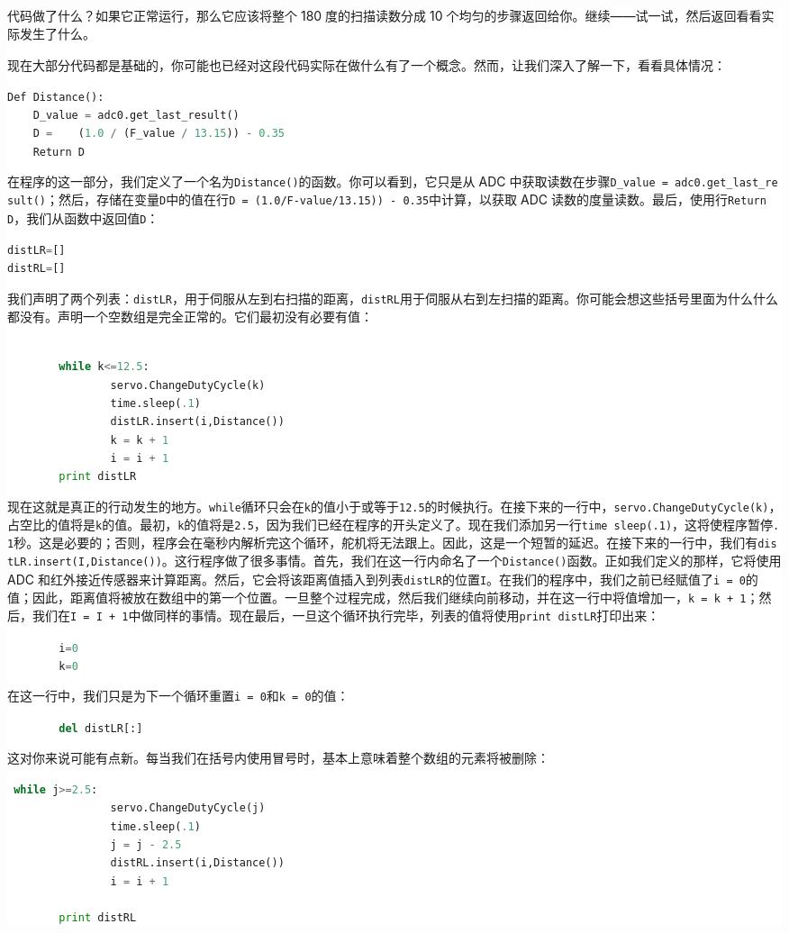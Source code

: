 代码做了什么？如果它正常运行，那么它应该将整个 180 度的扫描读数分成 10 个均匀的步骤返回给你。继续——试一试，然后返回看看实际发生了什么。

现在大部分代码都是基础的，你可能也已经对这段代码实际在做什么有了一个概念。然而，让我们深入了解一下，看看具体情况：

```py
Def Distance():
    D_value = adc0.get_last_result()
    D =    (1.0 / (F_value / 13.15)) - 0.35
    Return D
```

在程序的这一部分，我们定义了一个名为`Distance()`的函数。你可以看到，它只是从 ADC 中获取读数在步骤`D_value = adc0.get_last_result()`；然后，存储在变量`D`中的值在行`D = (1.0/F-value/13.15)) - 0.35`中计算，以获取 ADC 读数的度量读数。最后，使用行`Return D`，我们从函数中返回值`D`：

```py
distLR=[] 
distRL=[]
```

我们声明了两个列表：`distLR`，用于伺服从左到右扫描的距离，`distRL`用于伺服从右到左扫描的距离。你可能会想这些括号里面为什么什么都没有。声明一个空数组是完全正常的。它们最初没有必要有值：

```py

        while k<=12.5:
                servo.ChangeDutyCycle(k)
                time.sleep(.1)
                distLR.insert(i,Distance())
                k = k + 1
                i = i + 1
        print distLR
```

现在这就是真正的行动发生的地方。`while`循环只会在`k`的值小于或等于`12.5`的时候执行。在接下来的一行中，`servo.ChangeDutyCycle(k)`，占空比的值将是`k`的值。最初，`k`的值将是`2.5`，因为我们已经在程序的开头定义了。现在我们添加另一行`time sleep(.1)`，这将使程序暂停`.1`秒。这是必要的；否则，程序会在毫秒内解析完这个循环，舵机将无法跟上。因此，这是一个短暂的延迟。在接下来的一行中，我们有`distLR.insert(I,Distance())`。这行程序做了很多事情。首先，我们在这一行内命名了一个`Distance()`函数。正如我们定义的那样，它将使用 ADC 和红外接近传感器来计算距离。然后，它会将该距离值插入到列表`distLR`的位置`I`。在我们的程序中，我们之前已经赋值了`i = 0`的值；因此，距离值将被放在数组中的第一个位置。一旦整个过程完成，然后我们继续向前移动，并在这一行中将值增加一，`k = k + 1`；然后，我们在`I = I + 1`中做同样的事情。现在最后，一旦这个循环执行完毕，列表的值将使用`print distLR`打印出来：

```py
        i=0
        k=0
```

在这一行中，我们只是为下一个循环重置`i = 0`和`k = 0`的值：

```py
        del distLR[:]
```

这对你来说可能有点新。每当我们在括号内使用冒号时，基本上意味着整个数组的元素将被删除：

```py
 while j>=2.5:
                servo.ChangeDutyCycle(j)
                time.sleep(.1)
                j = j - 2.5
                distRL.insert(i,Distance())
                i = i + 1

        print distRL
```

